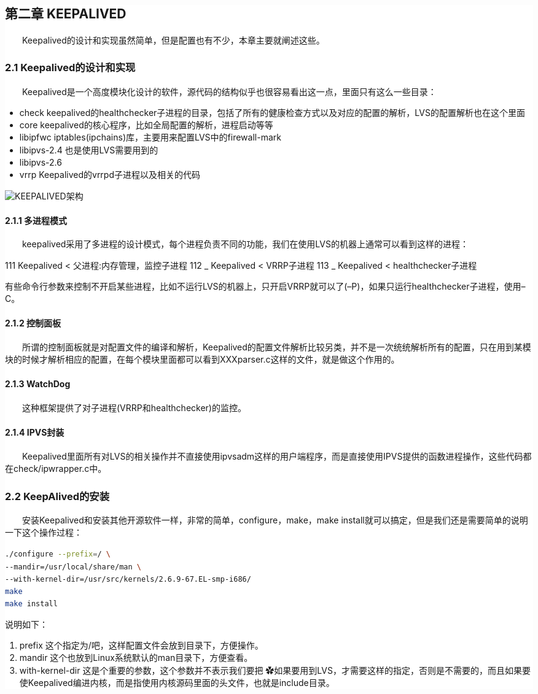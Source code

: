 
## 第二章 KEEPALIVED
&emsp;&emsp;Keepalived的设计和实现虽然简单，但是配置也有不少，本章主要就阐述这些。


### 2.1 Keepalived的设计和实现
&emsp;&emsp;Keepalived是一个高度模块化设计的软件，源代码的结构似乎也很容易看出这一点，里面只有这么一些目录：
  + check keepalived的healthchecker子进程的目录，包括了所有的健康检查方式以及对应的配置的解析，LVS的配置解析也在这个里面
  + core keepalived的核心程序，比如全局配置的解析，进程启动等等
  + libipfwc iptables(ipchains)库，主要用来配置LVS中的firewall-mark
  + libipvs-2.4 也是使用LVS需要用到的
  + libipvs-2.6
  + vrrp Keepalived的vrrpd子进程以及相关的代码

![KEEPALIVED架构](http://static.autogen.sh/uploads/10020_2.jpg)


#### 2.1.1 多进程模式
&emsp;&emsp;keepalived采用了多进程的设计模式，每个进程负责不同的功能，我们在使用LVS的机器上通常可以看到这样的进程：

  111	Keepalived    < 父进程:内存管理，监控子进程
  112	\_ Keepalived < VRRP子进程
  113	\_ Keepalived < healthchecker子进程

有些命令行参数来控制不开启某些进程，比如不运行LVS的机器上，只开启VRRP就可以了(–P)，如果只运行healthchecker子进程，使用–C。


#### 2.1.2 控制面板
&emsp;&emsp;所谓的控制面板就是对配置文件的编译和解析，Keepalived的配置文件解析比较另类，并不是一次统统解析所有的配置，只在用到某模块的时候才解析相应的配置，在每个模块里面都可以看到XXXparser.c这样的文件，就是做这个作用的。


#### 2.1.3 WatchDog
&emsp;&emsp;这种框架提供了对子进程(VRRP和healthchecker)的监控。


#### 2.1.4 IPVS封装
&emsp;&emsp;Keepalived里面所有对LVS的相关操作并不直接使用ipvsadm这样的用户端程序，而是直接使用IPVS提供的函数进程操作，这些代码都在check/ipwrapper.c中。


### 2.2 KeepAlived的安装
&emsp;&emsp;安装Keepalived和安装其他开源软件一样，非常的简单，configure，make，make install就可以搞定，但是我们还是需要简单的说明一下这个操作过程：
```bash
./configure --prefix=/ \
--mandir=/usr/local/share/man \
--with-kernel-dir=/usr/src/kernels/2.6.9-67.EL-smp-i686/
make
make install
```

说明如下：
  1. prefix 这个指定为/吧，这样配置文件会放到目录下，方便操作。
  2. mandir 这个也放到Linux系统默认的man目录下，方便查看。
  3. with-kernel-dir 这是个重要的参数，这个参数并不表示我们要把	✿如果要用到LVS，才需要这样的指定，否则是不需要的，而且如果要使Keepalived编进内核，而是指使用内核源码里面的头文件，也就是include目录。
